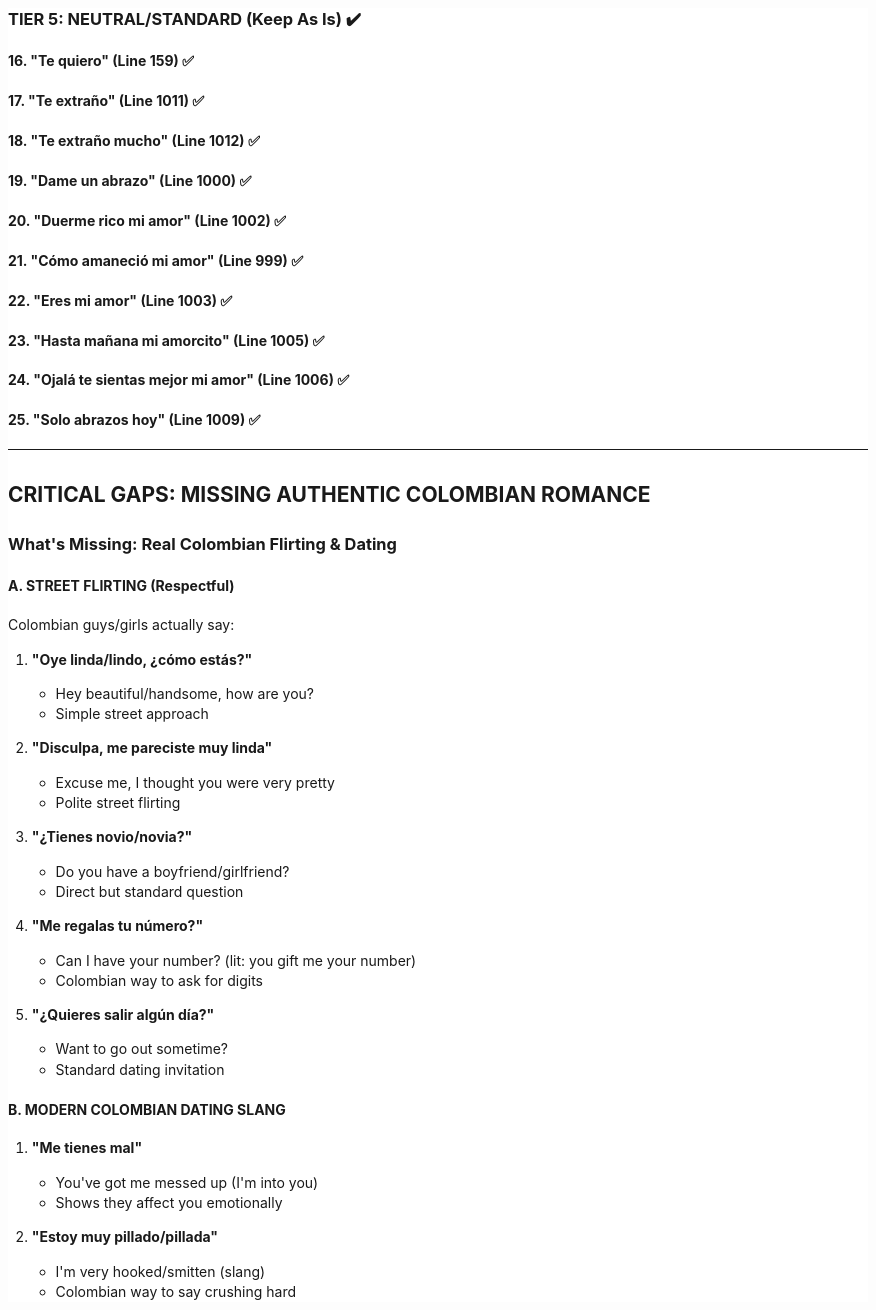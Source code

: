 
### TIER 5: NEUTRAL/STANDARD (Keep As Is) ✔️

#### 16. **"Te quiero"** (Line 159) ✅
#### 17. **"Te extraño"** (Line 1011) ✅
#### 18. **"Te extraño mucho"** (Line 1012) ✅
#### 19. **"Dame un abrazo"** (Line 1000) ✅
#### 20. **"Duerme rico mi amor"** (Line 1002) ✅
#### 21. **"Cómo amaneció mi amor"** (Line 999) ✅
#### 22. **"Eres mi amor"** (Line 1003) ✅
#### 23. **"Hasta mañana mi amorcito"** (Line 1005) ✅
#### 24. **"Ojalá te sientas mejor mi amor"** (Line 1006) ✅
#### 25. **"Solo abrazos hoy"** (Line 1009) ✅

---

## CRITICAL GAPS: MISSING AUTHENTIC COLOMBIAN ROMANCE

### What's Missing: Real Colombian Flirting & Dating

#### A. STREET FLIRTING (Respectful)
Colombian guys/girls actually say:

1. **"Oye linda/lindo, ¿cómo estás?"**
   - Hey beautiful/handsome, how are you?
   - Simple street approach

2. **"Disculpa, me pareciste muy linda"**
   - Excuse me, I thought you were very pretty
   - Polite street flirting

3. **"¿Tienes novio/novia?"**
   - Do you have a boyfriend/girlfriend?
   - Direct but standard question

4. **"Me regalas tu número?"**
   - Can I have your number? (lit: you gift me your number)
   - Colombian way to ask for digits

5. **"¿Quieres salir algún día?"**
   - Want to go out sometime?
   - Standard dating invitation

#### B. MODERN COLOMBIAN DATING SLANG

1. **"Me tienes mal"**
   - You've got me messed up (I'm into you)
   - Shows they affect you emotionally

2. **"Estoy muy pillado/pillada"**
   - I'm very hooked/smitten (slang)
   - Colombian way to say crushing hard
